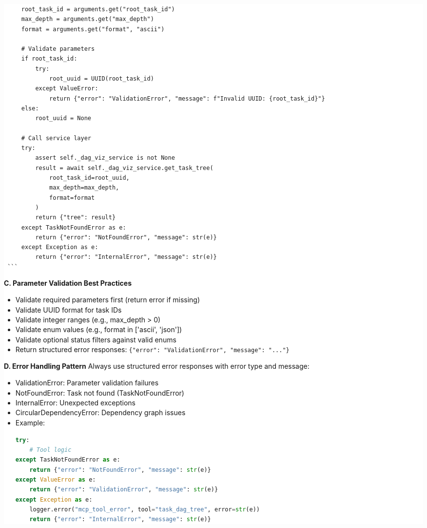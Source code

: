          root_task_id = arguments.get("root_task_id")
         max_depth = arguments.get("max_depth")
         format = arguments.get("format", "ascii")

         # Validate parameters
         if root_task_id:
             try:
                 root_uuid = UUID(root_task_id)
             except ValueError:
                 return {"error": "ValidationError", "message": f"Invalid UUID: {root_task_id}"}
         else:
             root_uuid = None

         # Call service layer
         try:
             assert self._dag_viz_service is not None
             result = await self._dag_viz_service.get_task_tree(
                 root_task_id=root_uuid,
                 max_depth=max_depth,
                 format=format
             )
             return {"tree": result}
         except TaskNotFoundError as e:
             return {"error": "NotFoundError", "message": str(e)}
         except Exception as e:
             return {"error": "InternalError", "message": str(e)}
     ```

   **C. Parameter Validation Best Practices**
   - Validate required parameters first (return error if missing)
   - Validate UUID format for task IDs
   - Validate integer ranges (e.g., max_depth > 0)
   - Validate enum values (e.g., format in ['ascii', 'json'])
   - Validate optional status filters against valid enums
   - Return structured error responses: `{"error": "ValidationError", "message": "..."}`

   **D. Error Handling Pattern**
   Always use structured error responses with error type and message:
   - ValidationError: Parameter validation failures
   - NotFoundError: Task not found (TaskNotFoundError)
   - InternalError: Unexpected exceptions
   - CircularDependencyError: Dependency graph issues
   - Example:
     ```python
     try:
         # Tool logic
     except TaskNotFoundError as e:
         return {"error": "NotFoundError", "message": str(e)}
     except ValueError as e:
         return {"error": "ValidationError", "message": str(e)}
     except Exception as e:
         logger.error("mcp_tool_error", tool="task_dag_tree", error=str(e))
         return {"error": "InternalError", "message": str(e)}
     ```
